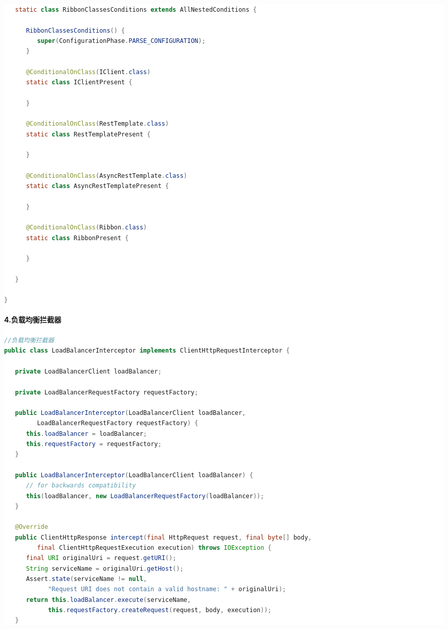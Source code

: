 ```java
   static class RibbonClassesConditions extends AllNestedConditions {

      RibbonClassesConditions() {
         super(ConfigurationPhase.PARSE_CONFIGURATION);
      }

      @ConditionalOnClass(IClient.class)
      static class IClientPresent {

      }

      @ConditionalOnClass(RestTemplate.class)
      static class RestTemplatePresent {

      }

      @ConditionalOnClass(AsyncRestTemplate.class)
      static class AsyncRestTemplatePresent {

      }

      @ConditionalOnClass(Ribbon.class)
      static class RibbonPresent {

      }

   }

}
```




#### 4.负载均衡拦截器

```java
//负载均衡拦截器
public class LoadBalancerInterceptor implements ClientHttpRequestInterceptor {

   private LoadBalancerClient loadBalancer;

   private LoadBalancerRequestFactory requestFactory;

   public LoadBalancerInterceptor(LoadBalancerClient loadBalancer,
         LoadBalancerRequestFactory requestFactory) {
      this.loadBalancer = loadBalancer;
      this.requestFactory = requestFactory;
   }

   public LoadBalancerInterceptor(LoadBalancerClient loadBalancer) {
      // for backwards compatibility
      this(loadBalancer, new LoadBalancerRequestFactory(loadBalancer));
   }

   @Override
   public ClientHttpResponse intercept(final HttpRequest request, final byte[] body,
         final ClientHttpRequestExecution execution) throws IOException {
      final URI originalUri = request.getURI();
      String serviceName = originalUri.getHost();
      Assert.state(serviceName != null,
            "Request URI does not contain a valid hostname: " + originalUri);
      return this.loadBalancer.execute(serviceName,
            this.requestFactory.createRequest(request, body, execution));
   }
```